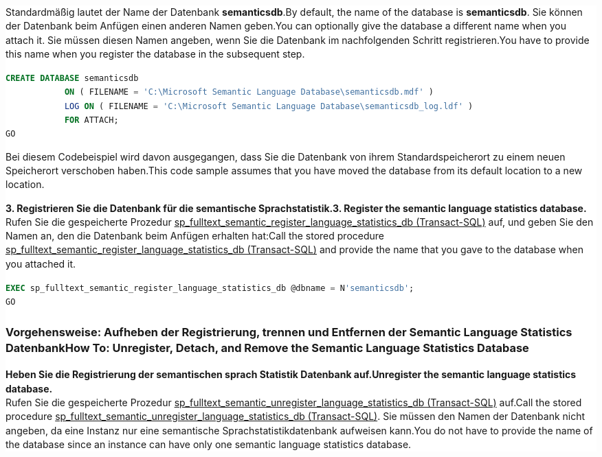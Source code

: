  <span data-ttu-id="ef69c-140">Standardmäßig lautet der Name der Datenbank **semanticsdb**.</span><span class="sxs-lookup"><span data-stu-id="ef69c-140">By default, the name of the database is **semanticsdb**.</span></span> <span data-ttu-id="ef69c-141">Sie können der Datenbank beim Anfügen einen anderen Namen geben.</span><span class="sxs-lookup"><span data-stu-id="ef69c-141">You can optionally give the database a different name when you attach it.</span></span> <span data-ttu-id="ef69c-142">Sie müssen diesen Namen angeben, wenn Sie die Datenbank im nachfolgenden Schritt registrieren.</span><span class="sxs-lookup"><span data-stu-id="ef69c-142">You have to provide this name when you register the database in the subsequent step.</span></span>  
  
```sql  
CREATE DATABASE semanticsdb  
            ON ( FILENAME = 'C:\Microsoft Semantic Language Database\semanticsdb.mdf' )  
            LOG ON ( FILENAME = 'C:\Microsoft Semantic Language Database\semanticsdb_log.ldf' )  
            FOR ATTACH;  
GO  
```  
  
 <span data-ttu-id="ef69c-143">Bei diesem Codebeispiel wird davon ausgegangen, dass Sie die Datenbank von ihrem Standardspeicherort zu einem neuen Speicherort verschoben haben.</span><span class="sxs-lookup"><span data-stu-id="ef69c-143">This code sample assumes that you have moved the database from its default location to a new location.</span></span>  
  
 <span data-ttu-id="ef69c-144">**3. Registrieren Sie die Datenbank für die semantische Sprachstatistik.**</span><span class="sxs-lookup"><span data-stu-id="ef69c-144">**3. Register the semantic language statistics database.**</span></span>  
 <span data-ttu-id="ef69c-145">Rufen Sie die gespeicherte Prozedur [sp_fulltext_semantic_register_language_statistics_db &#40;Transact-SQL&#41;](/sql/relational-databases/system-stored-procedures/sp-fulltext-semantic-register-language-statistics-db-transact-sql) auf, und geben Sie den Namen an, den die Datenbank beim Anfügen erhalten hat:</span><span class="sxs-lookup"><span data-stu-id="ef69c-145">Call the stored procedure [sp_fulltext_semantic_register_language_statistics_db &#40;Transact-SQL&#41;](/sql/relational-databases/system-stored-procedures/sp-fulltext-semantic-register-language-statistics-db-transact-sql) and provide the name that you gave to the database when you attached it.</span></span>  
  
```sql  
EXEC sp_fulltext_semantic_register_language_statistics_db @dbname = N'semanticsdb';  
GO  
```  
  
###  <a name="how-to-unregister-detach-and-remove-the-semantic-language-statistics-database"></a><a name="HowToUnregister"></a><span data-ttu-id="ef69c-146">Vorgehensweise: Aufheben der Registrierung, trennen und Entfernen der Semantic Language Statistics Datenbank</span><span class="sxs-lookup"><span data-stu-id="ef69c-146">How To: Unregister, Detach, and Remove the Semantic Language Statistics Database</span></span>  
 <span data-ttu-id="ef69c-147">**Heben Sie die Registrierung der semantischen sprach Statistik Datenbank auf.**</span><span class="sxs-lookup"><span data-stu-id="ef69c-147">**Unregister the semantic language statistics database.**</span></span>  
 <span data-ttu-id="ef69c-148">Rufen Sie die gespeicherte Prozedur [sp_fulltext_semantic_unregister_language_statistics_db &#40;Transact-SQL&#41;](/sql/relational-databases/system-stored-procedures/sp-fulltext-semantic-unregister-language-statistics-db-transact-sql) auf.</span><span class="sxs-lookup"><span data-stu-id="ef69c-148">Call the stored procedure [sp_fulltext_semantic_unregister_language_statistics_db &#40;Transact-SQL&#41;](/sql/relational-databases/system-stored-procedures/sp-fulltext-semantic-unregister-language-statistics-db-transact-sql).</span></span> <span data-ttu-id="ef69c-149">Sie müssen den Namen der Datenbank nicht angeben, da eine Instanz nur eine semantische Sprachstatistikdatenbank aufweisen kann.</span><span class="sxs-lookup"><span data-stu-id="ef69c-149">You do not have to provide the name of the database since an instance can have only one semantic language statistics database.</span></span>  
  